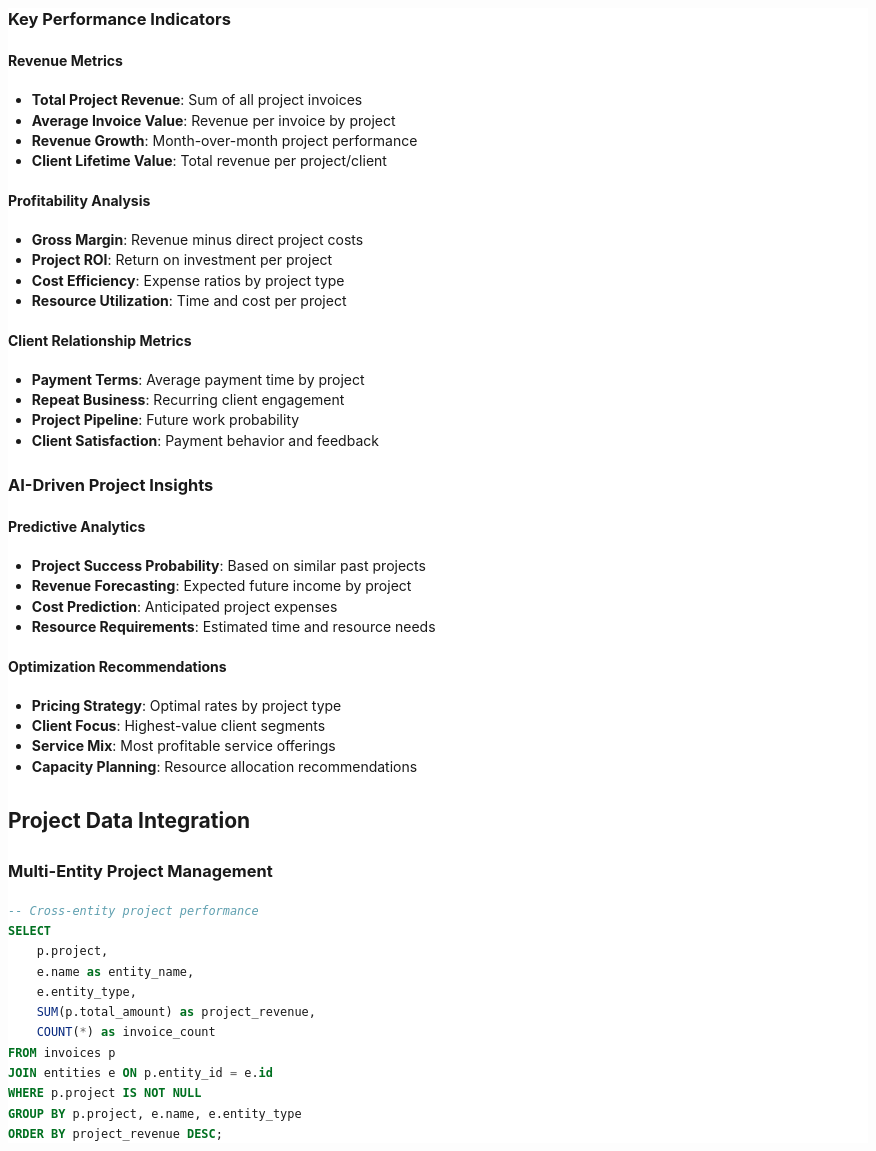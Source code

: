 ### Key Performance Indicators

#### Revenue Metrics
- **Total Project Revenue**: Sum of all project invoices
- **Average Invoice Value**: Revenue per invoice by project
- **Revenue Growth**: Month-over-month project performance
- **Client Lifetime Value**: Total revenue per project/client

#### Profitability Analysis
- **Gross Margin**: Revenue minus direct project costs
- **Project ROI**: Return on investment per project
- **Cost Efficiency**: Expense ratios by project type
- **Resource Utilization**: Time and cost per project

#### Client Relationship Metrics
- **Payment Terms**: Average payment time by project
- **Repeat Business**: Recurring client engagement
- **Project Pipeline**: Future work probability
- **Client Satisfaction**: Payment behavior and feedback

### AI-Driven Project Insights

#### Predictive Analytics
- **Project Success Probability**: Based on similar past projects
- **Revenue Forecasting**: Expected future income by project
- **Cost Prediction**: Anticipated project expenses
- **Resource Requirements**: Estimated time and resource needs

#### Optimization Recommendations
- **Pricing Strategy**: Optimal rates by project type
- **Client Focus**: Highest-value client segments
- **Service Mix**: Most profitable service offerings
- **Capacity Planning**: Resource allocation recommendations

## Project Data Integration

### Multi-Entity Project Management
```sql
-- Cross-entity project performance
SELECT
    p.project,
    e.name as entity_name,
    e.entity_type,
    SUM(p.total_amount) as project_revenue,
    COUNT(*) as invoice_count
FROM invoices p
JOIN entities e ON p.entity_id = e.id
WHERE p.project IS NOT NULL
GROUP BY p.project, e.name, e.entity_type
ORDER BY project_revenue DESC;
```

